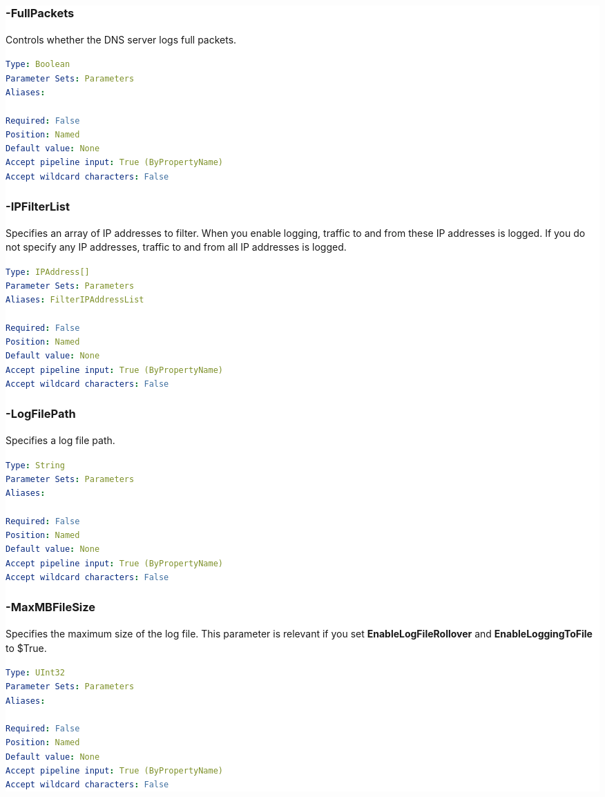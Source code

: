 ### -FullPackets
Controls whether the DNS server logs full packets.

```yaml
Type: Boolean
Parameter Sets: Parameters
Aliases: 

Required: False
Position: Named
Default value: None
Accept pipeline input: True (ByPropertyName)
Accept wildcard characters: False
```

### -IPFilterList
Specifies an array of IP addresses to filter.
When you enable logging, traffic to and from these IP addresses is logged.
If you do not specify any IP addresses, traffic to and from all IP addresses is logged.

```yaml
Type: IPAddress[]
Parameter Sets: Parameters
Aliases: FilterIPAddressList

Required: False
Position: Named
Default value: None
Accept pipeline input: True (ByPropertyName)
Accept wildcard characters: False
```

### -LogFilePath
Specifies a log file path.

```yaml
Type: String
Parameter Sets: Parameters
Aliases: 

Required: False
Position: Named
Default value: None
Accept pipeline input: True (ByPropertyName)
Accept wildcard characters: False
```

### -MaxMBFileSize
Specifies the maximum size of the log file.
This parameter is relevant if you set **EnableLogFileRollover** and **EnableLoggingToFile** to $True.

```yaml
Type: UInt32
Parameter Sets: Parameters
Aliases: 

Required: False
Position: Named
Default value: None
Accept pipeline input: True (ByPropertyName)
Accept wildcard characters: False
```

